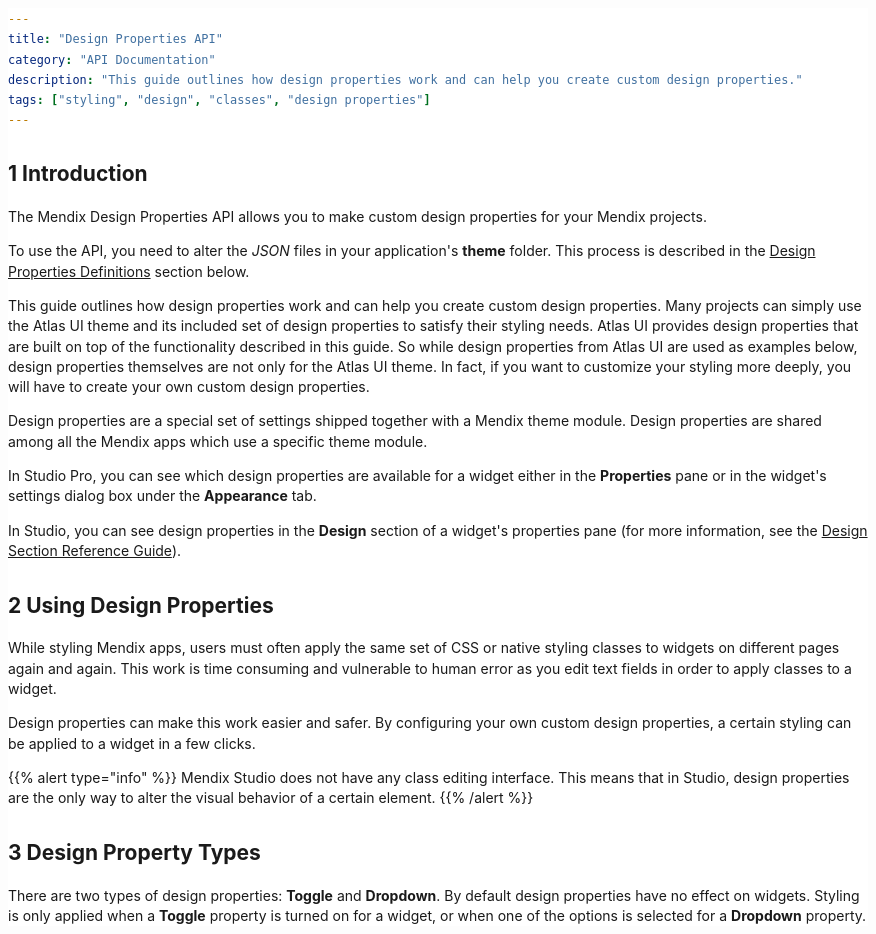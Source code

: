 ```yaml
---
title: "Design Properties API"
category: "API Documentation"
description: "This guide outlines how design properties work and can help you create custom design properties."
tags: ["styling", "design", "classes", "design properties"]
---
```


## 1 Introduction

The Mendix Design Properties API allows you to make custom design properties for your Mendix projects.

To use the API, you need to alter the *JSON* files in your application's **theme** folder. This process is described in the [Design Properties Definitions](#design-properties-definitions) section below.

This guide outlines how design properties work and can help you create custom design properties. Many projects can simply use the Atlas UI theme and its included set of design properties to satisfy their styling needs. Atlas UI provides design properties that are built on top of the functionality described in this guide. So while design properties from Atlas UI are used as examples below, design properties themselves are not only for the Atlas UI theme. In fact, if you want to customize your styling more deeply, you will have to create your own custom design properties.

Design properties are a special set of settings shipped together with a Mendix theme module. Design properties are shared among all the Mendix apps which use a specific theme module. 

In Studio Pro, you can see which design properties are available for a widget either in the **Properties** pane or in the widget's settings dialog box under the **Appearance** tab. 

In Studio, you can see design properties in the **Design** section of a widget's properties pane (for more information, see the [Design Section Reference Guide](/studio/page-editor-widgets-design-section)).

## 2 Using Design Properties

While styling Mendix apps, users must often apply the same set of CSS or native styling classes to widgets on different pages again and again. This work is time consuming and vulnerable to human error as you edit text fields in order to apply classes to a widget.

Design properties can make this work easier and safer. By configuring your own custom design properties, a certain styling can be applied to a widget in a few clicks.

{{% alert type="info" %}}
Mendix Studio does not have any class editing interface. This means that in Studio, design properties are the only way to alter the visual behavior of a certain element.
{{% /alert %}}

## 3 Design Property Types

There are two types of design properties: **Toggle** and **Dropdown**. By default design properties have no effect on widgets. Styling is only applied when a **Toggle** property is turned on for a widget, or when one of the options is selected for a **Dropdown** property.
